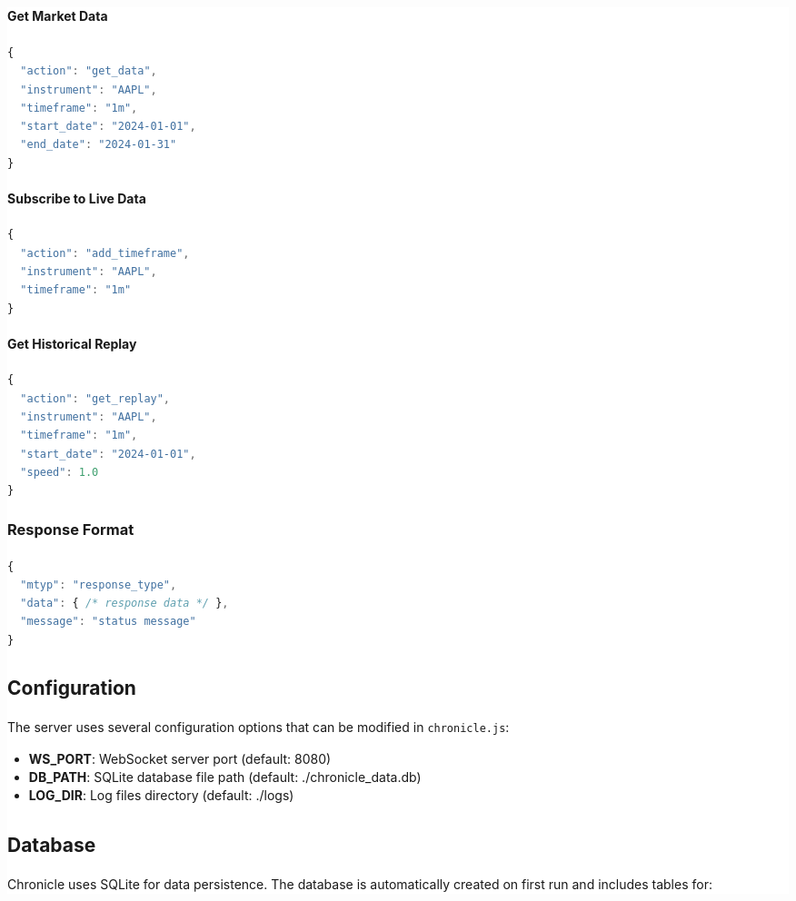 #### Get Market Data
```javascript
{
  "action": "get_data",
  "instrument": "AAPL",
  "timeframe": "1m",
  "start_date": "2024-01-01",
  "end_date": "2024-01-31"
}
```

#### Subscribe to Live Data
```javascript
{
  "action": "add_timeframe",
  "instrument": "AAPL",
  "timeframe": "1m"
}
```

#### Get Historical Replay
```javascript
{
  "action": "get_replay",
  "instrument": "AAPL",
  "timeframe": "1m",
  "start_date": "2024-01-01",
  "speed": 1.0
}
```

### Response Format
```javascript
{
  "mtyp": "response_type",
  "data": { /* response data */ },
  "message": "status message"
}
```

## Configuration

The server uses several configuration options that can be modified in `chronicle.js`:

- **WS_PORT**: WebSocket server port (default: 8080)
- **DB_PATH**: SQLite database file path (default: ./chronicle_data.db)
- **LOG_DIR**: Log files directory (default: ./logs)

## Database

Chronicle uses SQLite for data persistence. The database is automatically created on first run and includes tables for:
